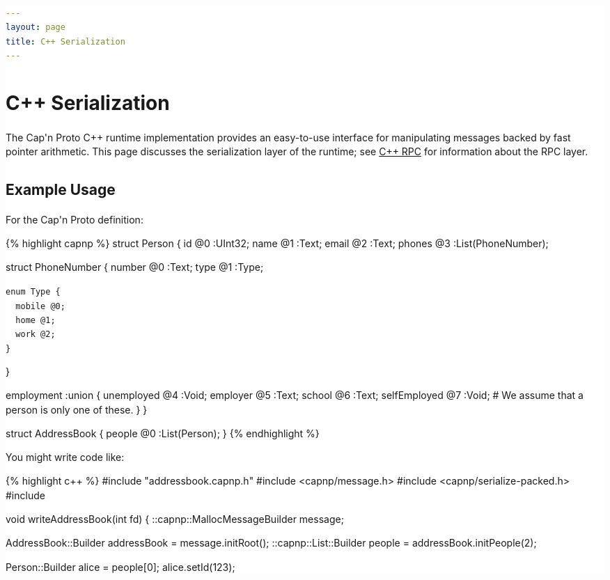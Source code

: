 ```yaml
---
layout: page
title: C++ Serialization
---
```


# C++ Serialization

The Cap'n Proto C++ runtime implementation provides an easy-to-use interface for manipulating
messages backed by fast pointer arithmetic.  This page discusses the serialization layer of
the runtime; see [C++ RPC](cxxrpc.html) for information about the RPC layer.

## Example Usage

For the Cap'n Proto definition:

{% highlight capnp %}
struct Person {
  id @0 :UInt32;
  name @1 :Text;
  email @2 :Text;
  phones @3 :List(PhoneNumber);

  struct PhoneNumber {
    number @0 :Text;
    type @1 :Type;

    enum Type {
      mobile @0;
      home @1;
      work @2;
    }
  }

  employment :union {
    unemployed @4 :Void;
    employer @5 :Text;
    school @6 :Text;
    selfEmployed @7 :Void;
    # We assume that a person is only one of these.
  }
}

struct AddressBook {
  people @0 :List(Person);
}
{% endhighlight %}

You might write code like:

{% highlight c++ %}
#include "addressbook.capnp.h"
#include <capnp/message.h>
#include <capnp/serialize-packed.h>
#include <iostream>

void writeAddressBook(int fd) {
  ::capnp::MallocMessageBuilder message;

  AddressBook::Builder addressBook = message.initRoot<AddressBook>();
  ::capnp::List<Person>::Builder people = addressBook.initPeople(2);

  Person::Builder alice = people[0];
  alice.setId(123);